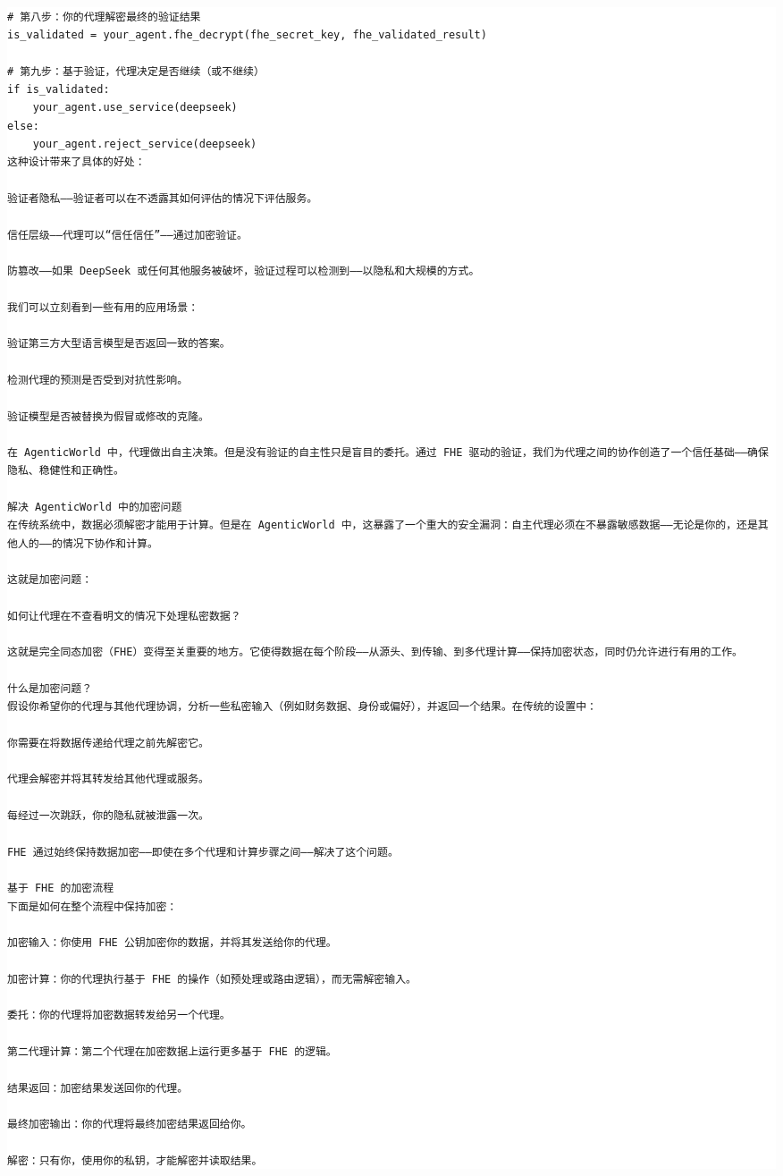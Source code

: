 ```solidity
# 第八步：你的代理解密最终的验证结果
is_validated = your_agent.fhe_decrypt(fhe_secret_key, fhe_validated_result)

# 第九步：基于验证，代理决定是否继续（或不继续）
if is_validated:
    your_agent.use_service(deepseek)
else:
    your_agent.reject_service(deepseek)
这种设计带来了具体的好处：

验证者隐私——验证者可以在不透露其如何评估的情况下评估服务。

信任层级——代理可以“信任信任”——通过加密验证。

防篡改——如果 DeepSeek 或任何其他服务被破坏，验证过程可以检测到——以隐私和大规模的方式。

我们可以立刻看到一些有用的应用场景：

验证第三方大型语言模型是否返回一致的答案。

检测代理的预测是否受到对抗性影响。

验证模型是否被替换为假冒或修改的克隆。

在 AgenticWorld 中，代理做出自主决策。但是没有验证的自主性只是盲目的委托。通过 FHE 驱动的验证，我们为代理之间的协作创造了一个信任基础——确保隐私、稳健性和正确性。

解决 AgenticWorld 中的加密问题
在传统系统中，数据必须解密才能用于计算。但是在 AgenticWorld 中，这暴露了一个重大的安全漏洞：自主代理必须在不暴露敏感数据——无论是你的，还是其他人的——的情况下协作和计算。

这就是加密问题：

如何让代理在不查看明文的情况下处理私密数据？

这就是完全同态加密（FHE）变得至关重要的地方。它使得数据在每个阶段——从源头、到传输、到多代理计算——保持加密状态，同时仍允许进行有用的工作。

什么是加密问题？
假设你希望你的代理与其他代理协调，分析一些私密输入（例如财务数据、身份或偏好），并返回一个结果。在传统的设置中：

你需要在将数据传递给代理之前先解密它。

代理会解密并将其转发给其他代理或服务。

每经过一次跳跃，你的隐私就被泄露一次。

FHE 通过始终保持数据加密——即使在多个代理和计算步骤之间——解决了这个问题。

基于 FHE 的加密流程
下面是如何在整个流程中保持加密：

加密输入：你使用 FHE 公钥加密你的数据，并将其发送给你的代理。

加密计算：你的代理执行基于 FHE 的操作（如预处理或路由逻辑），而无需解密输入。

委托：你的代理将加密数据转发给另一个代理。

第二代理计算：第二个代理在加密数据上运行更多基于 FHE 的逻辑。

结果返回：加密结果发送回你的代理。

最终加密输出：你的代理将最终加密结果返回给你。

解密：只有你，使用你的私钥，才能解密并读取结果。

```